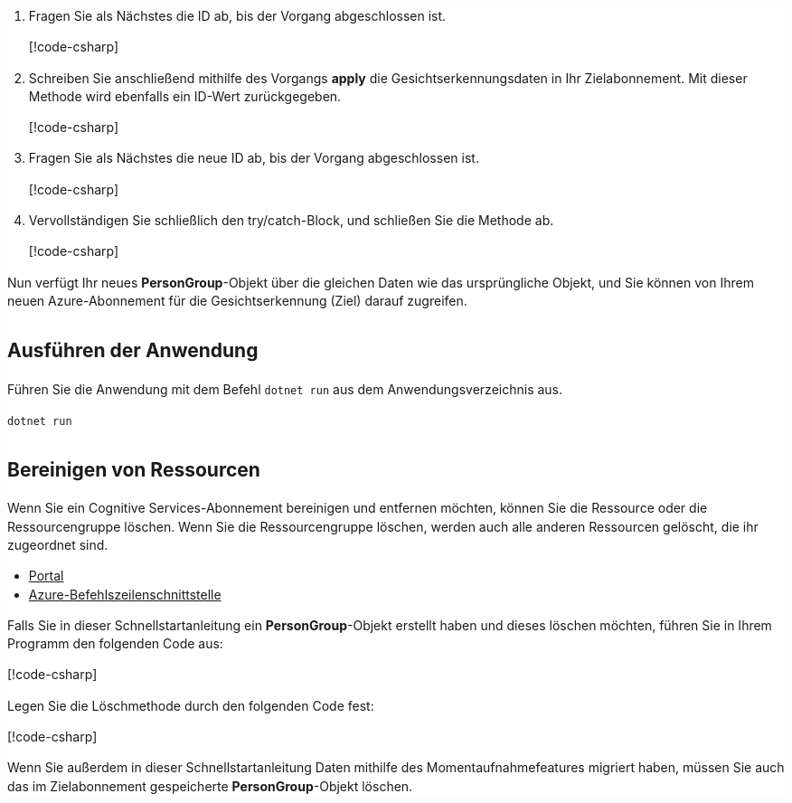 1. Fragen Sie als Nächstes die ID ab, bis der Vorgang abgeschlossen ist.

    [!code-csharp[](~/cognitive-services-quickstart-code/dotnet/Face/FaceQuickstart.cs?name=snippet_snapshot_take_wait)]

1. Schreiben Sie anschließend mithilfe des Vorgangs **apply** die Gesichtserkennungsdaten in Ihr Zielabonnement. Mit dieser Methode wird ebenfalls ein ID-Wert zurückgegeben.

    [!code-csharp[](~/cognitive-services-quickstart-code/dotnet/Face/FaceQuickstart.cs?name=snippet_snapshot_apply)]

1. Fragen Sie als Nächstes die neue ID ab, bis der Vorgang abgeschlossen ist.

    [!code-csharp[](~/cognitive-services-quickstart-code/dotnet/Face/FaceQuickstart.cs?name=snippet_snapshot_apply)]

1. Vervollständigen Sie schließlich den try/catch-Block, und schließen Sie die Methode ab.

    [!code-csharp[](~/cognitive-services-quickstart-code/dotnet/Face/FaceQuickstart.cs?name=snippet_snapshot_trycatch)]

Nun verfügt Ihr neues **PersonGroup**-Objekt über die gleichen Daten wie das ursprüngliche Objekt, und Sie können von Ihrem neuen Azure-Abonnement für die Gesichtserkennung (Ziel) darauf zugreifen.

## <a name="run-the-application"></a>Ausführen der Anwendung

Führen Sie die Anwendung mit dem Befehl `dotnet run` aus dem Anwendungsverzeichnis aus.

```dotnetcli
dotnet run
```

## <a name="clean-up-resources"></a>Bereinigen von Ressourcen

Wenn Sie ein Cognitive Services-Abonnement bereinigen und entfernen möchten, können Sie die Ressource oder die Ressourcengruppe löschen. Wenn Sie die Ressourcengruppe löschen, werden auch alle anderen Ressourcen gelöscht, die ihr zugeordnet sind.

* [Portal](../../../cognitive-services-apis-create-account.md#clean-up-resources)
* [Azure-Befehlszeilenschnittstelle](../../../cognitive-services-apis-create-account-cli.md#clean-up-resources)

Falls Sie in dieser Schnellstartanleitung ein **PersonGroup**-Objekt erstellt haben und dieses löschen möchten, führen Sie in Ihrem Programm den folgenden Code aus:

[!code-csharp[](~/cognitive-services-quickstart-code/dotnet/Face/FaceQuickstart.cs?name=snippet_persongroup_delete)]

Legen Sie die Löschmethode durch den folgenden Code fest:

[!code-csharp[](~/cognitive-services-quickstart-code/dotnet/Face/FaceQuickstart.cs?name=snippet_deletepersongroup)]

Wenn Sie außerdem in dieser Schnellstartanleitung Daten mithilfe des Momentaufnahmefeatures migriert haben, müssen Sie auch das im Zielabonnement gespeicherte **PersonGroup**-Objekt löschen.
